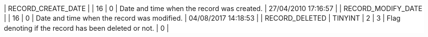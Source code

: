 | RECORD_CREATE_DATE |  | 16 | 0 | Date and time when the record was created. | 27/04/2010 17:16:57 |
| RECORD_MODIFY_DATE |  | 16 | 0 | Date and time when the record was modified. | 04/08/2017 14:18:53 |
| RECORD_DELETED | TINYINT | 2 | 3 | Flag denoting if the record has been deleted or not. | 0 |
